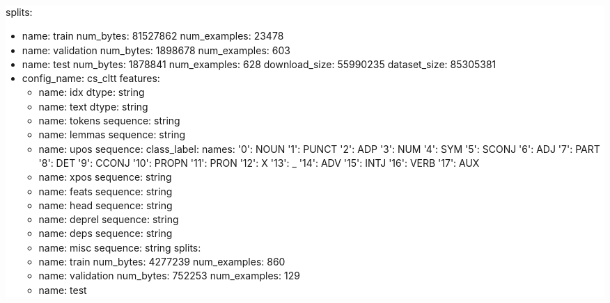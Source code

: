   splits:
  - name: train
    num_bytes: 81527862
    num_examples: 23478
  - name: validation
    num_bytes: 1898678
    num_examples: 603
  - name: test
    num_bytes: 1878841
    num_examples: 628
  download_size: 55990235
  dataset_size: 85305381
- config_name: cs_cltt
  features:
  - name: idx
    dtype: string
  - name: text
    dtype: string
  - name: tokens
    sequence: string
  - name: lemmas
    sequence: string
  - name: upos
    sequence:
      class_label:
        names:
          '0': NOUN
          '1': PUNCT
          '2': ADP
          '3': NUM
          '4': SYM
          '5': SCONJ
          '6': ADJ
          '7': PART
          '8': DET
          '9': CCONJ
          '10': PROPN
          '11': PRON
          '12': X
          '13': _
          '14': ADV
          '15': INTJ
          '16': VERB
          '17': AUX
  - name: xpos
    sequence: string
  - name: feats
    sequence: string
  - name: head
    sequence: string
  - name: deprel
    sequence: string
  - name: deps
    sequence: string
  - name: misc
    sequence: string
  splits:
  - name: train
    num_bytes: 4277239
    num_examples: 860
  - name: validation
    num_bytes: 752253
    num_examples: 129
  - name: test